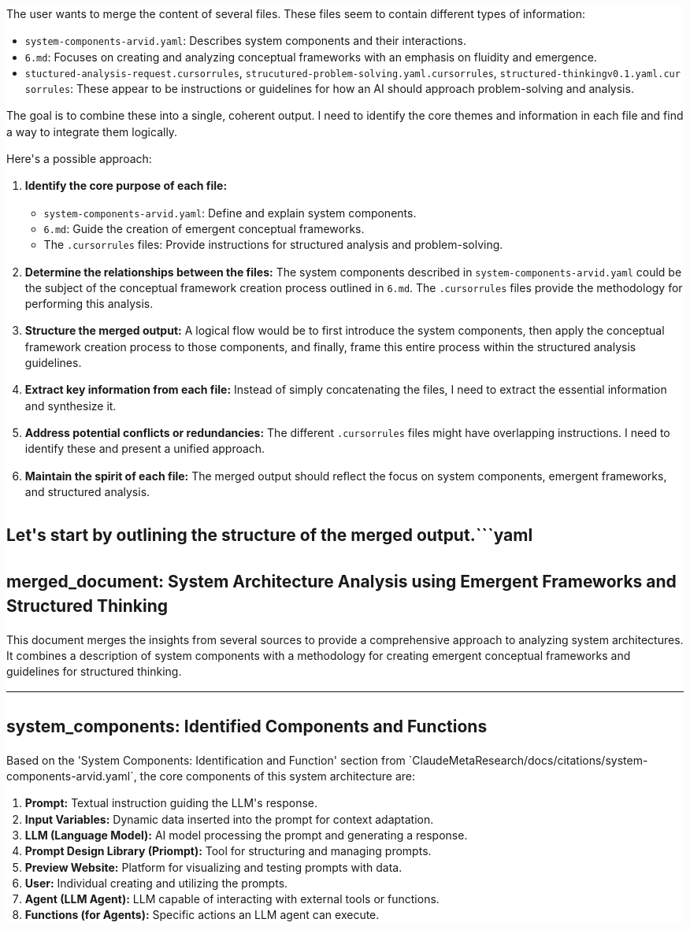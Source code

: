 The user wants to merge the content of several files. These files seem to contain different types of information:
- `system-components-arvid.yaml`: Describes system components and their interactions.
- `6.md`:  Focuses on creating and analyzing conceptual frameworks with an emphasis on fluidity and emergence.
- `stuctured-analysis-request.cursorrules`, `strucutured-problem-solving.yaml.cursorrules`, `structured-thinkingv0.1.yaml.cursorrules`: These appear to be instructions or guidelines for how an AI should approach problem-solving and analysis.

The goal is to combine these into a single, coherent output. I need to identify the core themes and information in each file and find a way to integrate them logically.

Here's a possible approach:

1. **Identify the core purpose of each file:**
    - `system-components-arvid.yaml`: Define and explain system components.
    - `6.md`: Guide the creation of emergent conceptual frameworks.
    - The `.cursorrules` files: Provide instructions for structured analysis and problem-solving.

2. **Determine the relationships between the files:** The system components described in `system-components-arvid.yaml` could be the subject of the conceptual framework creation process outlined in `6.md`. The `.cursorrules` files provide the methodology for performing this analysis.

3. **Structure the merged output:**  A logical flow would be to first introduce the system components, then apply the conceptual framework creation process to those components, and finally, frame this entire process within the structured analysis guidelines.

4. **Extract key information from each file:**  Instead of simply concatenating the files, I need to extract the essential information and synthesize it.

5. **Address potential conflicts or redundancies:**  The different `.cursorrules` files might have overlapping instructions. I need to identify these and present a unified approach.

6. **Maintain the spirit of each file:**  The merged output should reflect the focus on system components, emergent frameworks, and structured analysis.

Let's start by outlining the structure of the merged output.```yaml
---
merged_document: System Architecture Analysis using Emergent Frameworks and Structured Thinking
---
<analysis>
This document merges the insights from several sources to provide a comprehensive approach to analyzing system architectures. It combines a description of system components with a methodology for creating emergent conceptual frameworks and guidelines for structured thinking.
</analysis>

---
system_components: Identified Components and Functions
---
<analysis>
Based on the 'System Components: Identification and Function' section from `ClaudeMetaResearch/docs/citations/system-components-arvid.yaml`, the core components of this system architecture are:

1. **Prompt:**  Textual instruction guiding the LLM's response.
2. **Input Variables:** Dynamic data inserted into the prompt for context adaptation.
3. **LLM (Language Model):** AI model processing the prompt and generating a response.
4. **Prompt Design Library (Priompt):** Tool for structuring and managing prompts.
5. **Preview Website:** Platform for visualizing and testing prompts with data.
6. **User:** Individual creating and utilizing the prompts.
7. **Agent (LLM Agent):** LLM capable of interacting with external tools or functions.
8. **Functions (for Agents):** Specific actions an LLM agent can execute.
